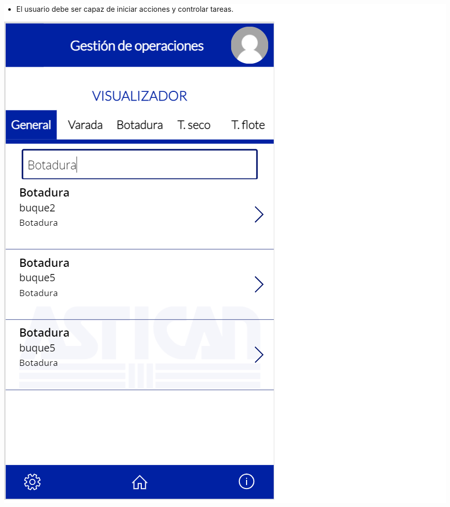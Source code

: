 

* El usuario debe ser capaz de iniciar acciones y controlar tareas.

![Iniciar Acciones](imgProyecto2/capturasPrototipado/IniciarAcciones.PNG)
